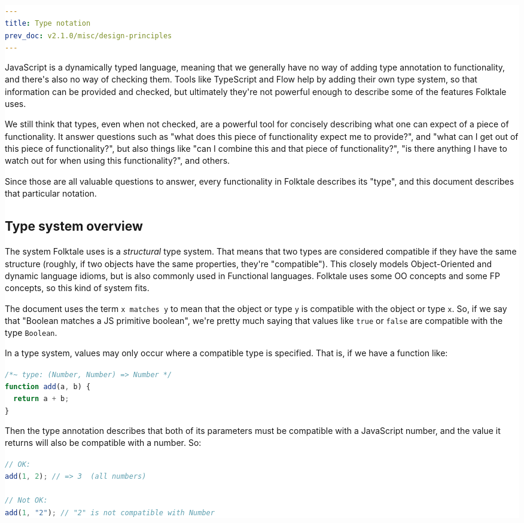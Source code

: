 ```yaml
---
title: Type notation
prev_doc: v2.1.0/misc/design-principles
---
```


JavaScript is a dynamically typed language, meaning that we generally have no way of adding type annotation to functionality, and there's also no way of checking them. Tools like TypeScript and Flow help by adding their own type system, so that information can be provided and checked, but ultimately they're not powerful enough to describe some of the features Folktale uses.

We still think that types, even when not checked, are a powerful tool for concisely describing what one can expect of a piece of functionality. It answer questions such as "what does this piece of functionality expect me to provide?", and "what can I get out of this piece of functionality?", but also things like "can I combine this and that piece of functionality?", "is there anything I have to watch out for when using this functionality?", and others.

Since those are all valuable questions to answer, every functionality in Folktale describes its "type", and this document describes that particular notation.


## Type system overview

The system Folktale uses is a *structural* type system. That means that two types are considered compatible if they have the same structure (roughly, if two objects have the same properties, they're "compatible"). This closely models Object-Oriented and dynamic language idioms, but is also commonly used in Functional languages. Folktale uses some OO concepts and some FP concepts, so this kind of system fits.

The document uses the term `x matches y` to mean that the object or type `y` is compatible with the object or type `x`. So, if we say that "Boolean matches a JS primitive boolean", we're pretty much saying that values like `true` or `false` are compatible with the type `Boolean`.

In a type system, values may only occur where a compatible type is specified. That is, if we have a function like:

```js
/*~ type: (Number, Number) => Number */
function add(a, b) {
  return a + b;
}
```

Then the type annotation describes that both of its parameters must be compatible with a JavaScript number, and the value it returns will also be compatible with a number. So:

```js
// OK:
add(1, 2); // => 3  (all numbers)

// Not OK:
add(1, "2"); // "2" is not compatible with Number
``` 

